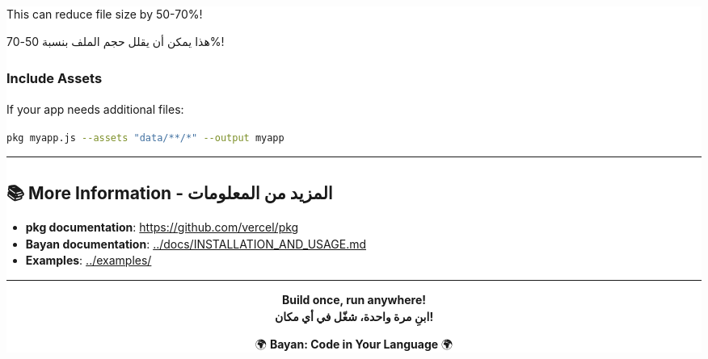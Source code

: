 This can reduce file size by 50-70%!

هذا يمكن أن يقلل حجم الملف بنسبة 50-70%!

### Include Assets

If your app needs additional files:

```bash
pkg myapp.js --assets "data/**/*" --output myapp
```

---

## 📚 More Information - المزيد من المعلومات

- **pkg documentation**: https://github.com/vercel/pkg
- **Bayan documentation**: [../docs/INSTALLATION_AND_USAGE.md](../docs/INSTALLATION_AND_USAGE.md)
- **Examples**: [../examples/](../examples/)

---

<div align="center">

**Build once, run anywhere!**  
**ابنِ مرة واحدة، شغّل في أي مكان!**

🌍 **Bayan: Code in Your Language** 🌍

</div>

